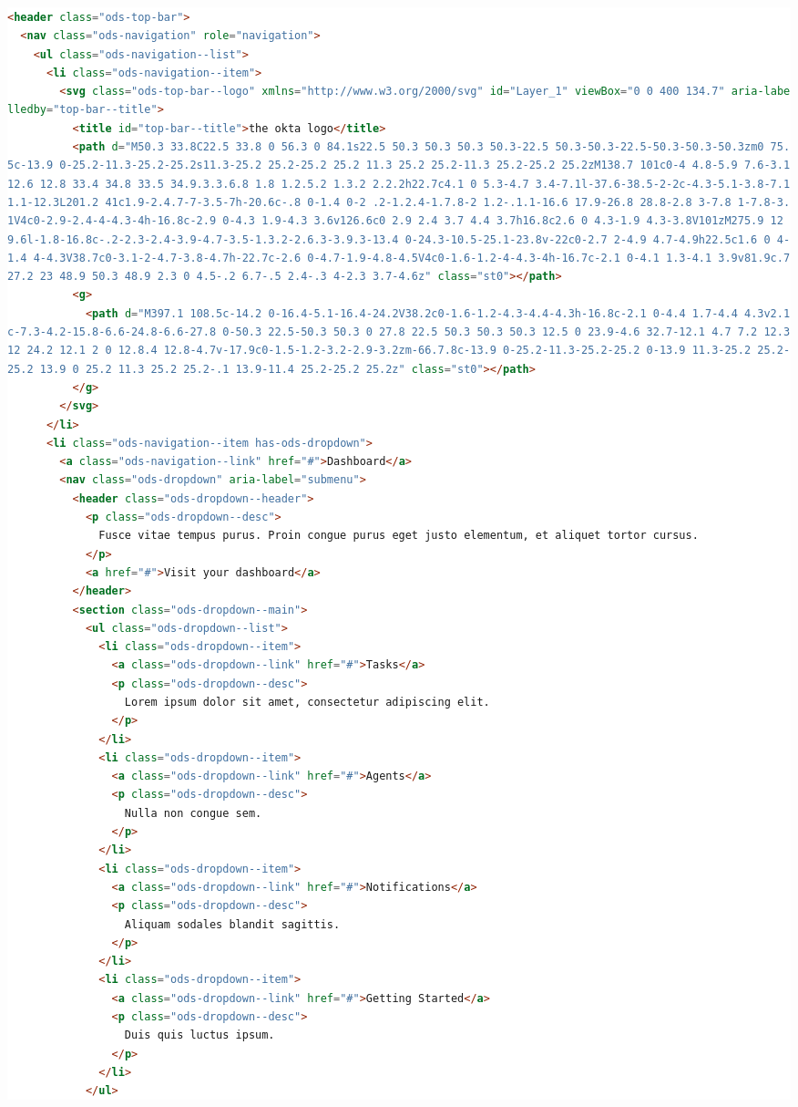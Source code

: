   ```html
  <header class="ods-top-bar">
    <nav class="ods-navigation" role="navigation">
      <ul class="ods-navigation--list">
        <li class="ods-navigation--item">
          <svg class="ods-top-bar--logo" xmlns="http://www.w3.org/2000/svg" id="Layer_1" viewBox="0 0 400 134.7" aria-labelledby="top-bar--title">
            <title id="top-bar--title">the okta logo</title>
            <path d="M50.3 33.8C22.5 33.8 0 56.3 0 84.1s22.5 50.3 50.3 50.3 50.3-22.5 50.3-50.3-22.5-50.3-50.3-50.3zm0 75.5c-13.9 0-25.2-11.3-25.2-25.2s11.3-25.2 25.2-25.2 25.2 11.3 25.2 25.2-11.3 25.2-25.2 25.2zM138.7 101c0-4 4.8-5.9 7.6-3.1 12.6 12.8 33.4 34.8 33.5 34.9.3.3.6.8 1.8 1.2.5.2 1.3.2 2.2.2h22.7c4.1 0 5.3-4.7 3.4-7.1l-37.6-38.5-2-2c-4.3-5.1-3.8-7.1 1.1-12.3L201.2 41c1.9-2.4.7-7-3.5-7h-20.6c-.8 0-1.4 0-2 .2-1.2.4-1.7.8-2 1.2-.1.1-16.6 17.9-26.8 28.8-2.8 3-7.8 1-7.8-3.1V4c0-2.9-2.4-4-4.3-4h-16.8c-2.9 0-4.3 1.9-4.3 3.6v126.6c0 2.9 2.4 3.7 4.4 3.7h16.8c2.6 0 4.3-1.9 4.3-3.8V101zM275.9 129.6l-1.8-16.8c-.2-2.3-2.4-3.9-4.7-3.5-1.3.2-2.6.3-3.9.3-13.4 0-24.3-10.5-25.1-23.8v-22c0-2.7 2-4.9 4.7-4.9h22.5c1.6 0 4-1.4 4-4.3V38.7c0-3.1-2-4.7-3.8-4.7h-22.7c-2.6 0-4.7-1.9-4.8-4.5V4c0-1.6-1.2-4-4.3-4h-16.7c-2.1 0-4.1 1.3-4.1 3.9v81.9c.7 27.2 23 48.9 50.3 48.9 2.3 0 4.5-.2 6.7-.5 2.4-.3 4-2.3 3.7-4.6z" class="st0"></path>
            <g>
              <path d="M397.1 108.5c-14.2 0-16.4-5.1-16.4-24.2V38.2c0-1.6-1.2-4.3-4.4-4.3h-16.8c-2.1 0-4.4 1.7-4.4 4.3v2.1c-7.3-4.2-15.8-6.6-24.8-6.6-27.8 0-50.3 22.5-50.3 50.3 0 27.8 22.5 50.3 50.3 50.3 12.5 0 23.9-4.6 32.7-12.1 4.7 7.2 12.3 12 24.2 12.1 2 0 12.8.4 12.8-4.7v-17.9c0-1.5-1.2-3.2-2.9-3.2zm-66.7.8c-13.9 0-25.2-11.3-25.2-25.2 0-13.9 11.3-25.2 25.2-25.2 13.9 0 25.2 11.3 25.2 25.2-.1 13.9-11.4 25.2-25.2 25.2z" class="st0"></path>
            </g>
          </svg>
        </li>
        <li class="ods-navigation--item has-ods-dropdown">
          <a class="ods-navigation--link" href="#">Dashboard</a>
          <nav class="ods-dropdown" aria-label="submenu">
            <header class="ods-dropdown--header">
              <p class="ods-dropdown--desc">
                Fusce vitae tempus purus. Proin congue purus eget justo elementum, et aliquet tortor cursus.
              </p>
              <a href="#">Visit your dashboard</a>
            </header>
            <section class="ods-dropdown--main">
              <ul class="ods-dropdown--list">
                <li class="ods-dropdown--item">
                  <a class="ods-dropdown--link" href="#">Tasks</a>
                  <p class="ods-dropdown--desc">
                    Lorem ipsum dolor sit amet, consectetur adipiscing elit.
                  </p>
                </li>
                <li class="ods-dropdown--item">
                  <a class="ods-dropdown--link" href="#">Agents</a>
                  <p class="ods-dropdown--desc">
                    Nulla non congue sem.
                  </p>
                </li>
                <li class="ods-dropdown--item">
                  <a class="ods-dropdown--link" href="#">Notifications</a>
                  <p class="ods-dropdown--desc">
                    Aliquam sodales blandit sagittis.
                  </p>
                </li>
                <li class="ods-dropdown--item">
                  <a class="ods-dropdown--link" href="#">Getting Started</a>
                  <p class="ods-dropdown--desc">
                    Duis quis luctus ipsum.
                  </p>
                </li>
              </ul>
  ```
